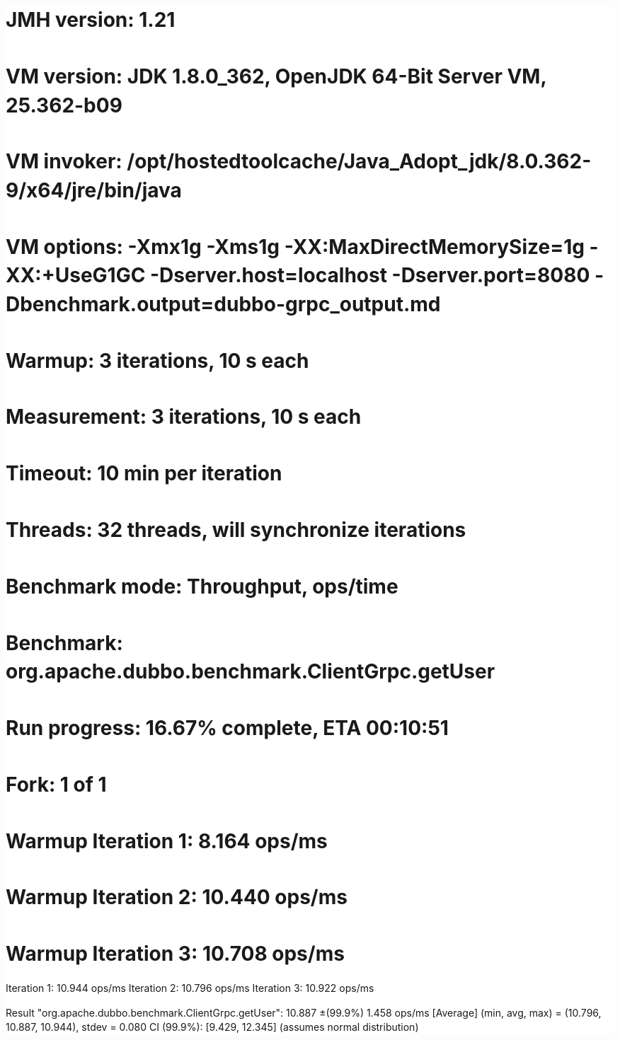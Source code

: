 
# JMH version: 1.21
# VM version: JDK 1.8.0_362, OpenJDK 64-Bit Server VM, 25.362-b09
# VM invoker: /opt/hostedtoolcache/Java_Adopt_jdk/8.0.362-9/x64/jre/bin/java
# VM options: -Xmx1g -Xms1g -XX:MaxDirectMemorySize=1g -XX:+UseG1GC -Dserver.host=localhost -Dserver.port=8080 -Dbenchmark.output=dubbo-grpc_output.md
# Warmup: 3 iterations, 10 s each
# Measurement: 3 iterations, 10 s each
# Timeout: 10 min per iteration
# Threads: 32 threads, will synchronize iterations
# Benchmark mode: Throughput, ops/time
# Benchmark: org.apache.dubbo.benchmark.ClientGrpc.getUser

# Run progress: 16.67% complete, ETA 00:10:51
# Fork: 1 of 1
# Warmup Iteration   1: 8.164 ops/ms
# Warmup Iteration   2: 10.440 ops/ms
# Warmup Iteration   3: 10.708 ops/ms
Iteration   1: 10.944 ops/ms
Iteration   2: 10.796 ops/ms
Iteration   3: 10.922 ops/ms


Result "org.apache.dubbo.benchmark.ClientGrpc.getUser":
  10.887 ±(99.9%) 1.458 ops/ms [Average]
  (min, avg, max) = (10.796, 10.887, 10.944), stdev = 0.080
  CI (99.9%): [9.429, 12.345] (assumes normal distribution)
